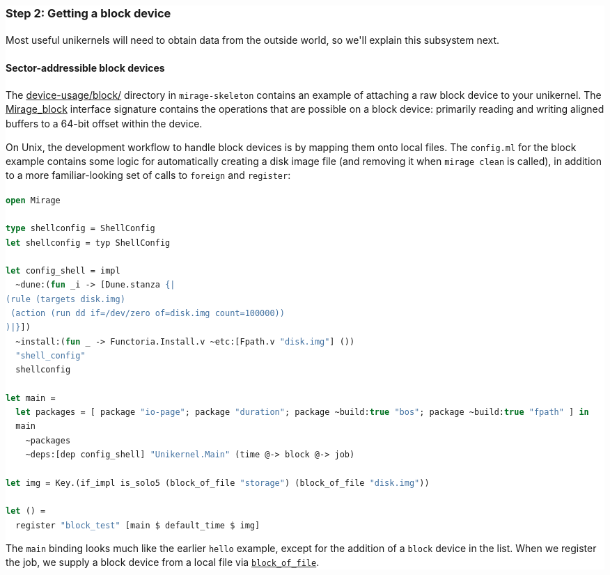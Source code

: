 ### Step 2: Getting a block device

Most useful unikernels will need to obtain data from the outside world, so we'll
explain this subsystem next.

#### Sector-addressible block devices

The [device-usage/block/](https://github.com/mirage/mirage-skeleton/tree/master/device-usage/block)
directory in `mirage-skeleton` contains an example of attaching a raw block
device to your unikernel.
The [Mirage_block](https://mirage.github.io/mirage-block)
interface signature contains the operations that are possible on a block device:
primarily reading and writing aligned buffers to a 64-bit offset within the
device.

On Unix, the development workflow to handle block devices is by mapping them
onto local files. The `config.ml` for the block example contains some logic for automatically creating a disk image file (and removing it when `mirage clean` is called), in addition to a more familiar-looking set of calls to `foreign` and `register`:

```ocaml
open Mirage

type shellconfig = ShellConfig
let shellconfig = typ ShellConfig

let config_shell = impl
  ~dune:(fun _i -> [Dune.stanza {|
(rule (targets disk.img)
 (action (run dd if=/dev/zero of=disk.img count=100000))
)|}])
  ~install:(fun _ -> Functoria.Install.v ~etc:[Fpath.v "disk.img"] ())
  "shell_config"
  shellconfig

let main =
  let packages = [ package "io-page"; package "duration"; package ~build:true "bos"; package ~build:true "fpath" ] in
  main
    ~packages
    ~deps:[dep config_shell] "Unikernel.Main" (time @-> block @-> job)

let img = Key.(if_impl is_solo5 (block_of_file "storage") (block_of_file "disk.img"))

let () =
  register "block_test" [main $ default_time $ img]
```

The `main` binding looks much like the earlier `hello` example, except for the
addition of a `block` device in the list. When we register the job, we supply a
block device from a local file via [`block_of_file`](https://docs.mirage.io/mirage/Mirage/#val-block_of_file).
